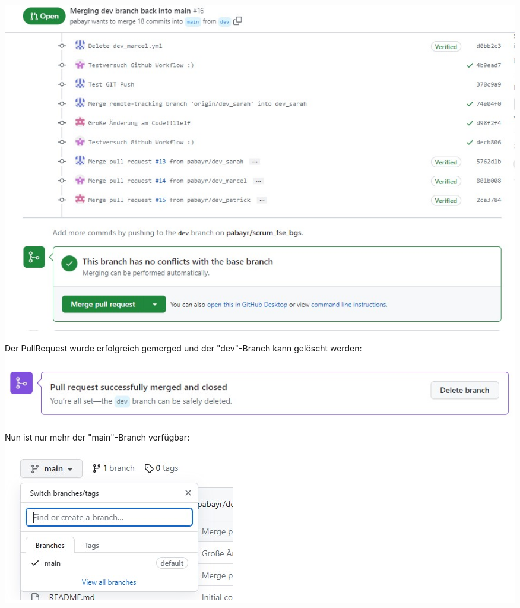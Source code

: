 ![Git_Workflow_19](Bilder/Git_Workflow_19.jpg)

Der PullRequest wurde erfolgreich gemerged und der "dev"-Branch kann gelöscht werden:

![Git_Workflow_20](Bilder/Git_Workflow_20.jpg)

Nun ist nur mehr der "main"-Branch verfügbar:

![Git_Workflow_21](Bilder/Git_Workflow_21.jpg)
